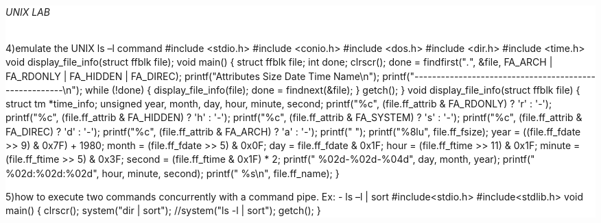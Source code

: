 ###### UNIX LAB ######


4)emulate the UNIX ls –l command
#include <stdio.h>
#include <conio.h>
#include <dos.h>
#include <dir.h>
#include <time.h>
void display_file_info(struct ffblk file);
void main()
{
struct ffblk file;
int done;
clrscr();
done = findfirst("*.*", &file, FA_ARCH | FA_RDONLY | FA_HIDDEN | FA_DIREC);
printf("Attributes    Size    Date      Time     Name\n");
printf("------------------------------------------------------\n");
while (!done) 
{
display_file_info(file);
done = findnext(&file);
}
getch();
}
void display_file_info(struct ffblk file)
{
struct tm *time_info;
unsigned year, month, day, hour, minute, second;
printf("%c", (file.ff_attrib & FA_RDONLY) ? 'r' : '-');
printf("%c", (file.ff_attrib & FA_HIDDEN) ? 'h' : '-');
printf("%c", (file.ff_attrib & FA_SYSTEM) ? 's' : '-');
printf("%c", (file.ff_attrib & FA_DIREC) ? 'd' : '-');
printf("%c", (file.ff_attrib & FA_ARCH) ? 'a' : '-');
printf("    ");
printf("%8lu", file.ff_fsize);
year = ((file.ff_fdate >> 9) & 0x7F) + 1980;
month = (file.ff_fdate >> 5) & 0x0F;
day = file.ff_fdate & 0x1F;
hour = (file.ff_ftime >> 11) & 0x1F;
minute = (file.ff_ftime >> 5) & 0x3F;
second = (file.ff_ftime & 0x1F) * 2;
printf("  %02d-%02d-%04d", day, month, year);
printf("  %02d:%02d:%02d", hour, minute, second);
printf("  %s\n", file.ff_name);
}


5)how to execute two commands concurrently with a command pipe. Ex: - ls –l | sort
#include<stdio.h>
#include<stdlib.h>
void main()
{
clrscr();
system("dir | sort");
//system("ls -l | sort");
getch();
}
